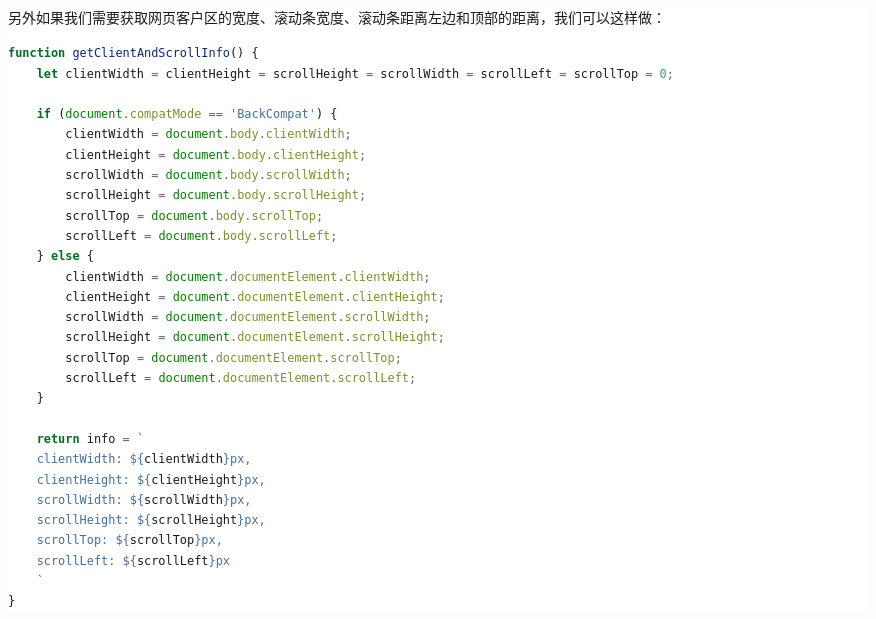另外如果我们需要获取网页客户区的宽度、滚动条宽度、滚动条距离左边和顶部的距离，我们可以这样做：
```js
function getClientAndScrollInfo() {
    let clientWidth = clientHeight = scrollHeight = scrollWidth = scrollLeft = scrollTop = 0;

    if (document.compatMode == 'BackCompat') {
        clientWidth = document.body.clientWidth;
        clientHeight = document.body.clientHeight;
        scrollWidth = document.body.scrollWidth;
        scrollHeight = document.body.scrollHeight;
        scrollTop = document.body.scrollTop;
        scrollLeft = document.body.scrollLeft;
    } else {
        clientWidth = document.documentElement.clientWidth;
        clientHeight = document.documentElement.clientHeight;
        scrollWidth = document.documentElement.scrollWidth;
        scrollHeight = document.documentElement.scrollHeight;
        scrollTop = document.documentElement.scrollTop;
        scrollLeft = document.documentElement.scrollLeft;
    }

    return info = `
    clientWidth: ${clientWidth}px,
    clientHeight: ${clientHeight}px,
    scrollWidth: ${scrollWidth}px,
    scrollHeight: ${scrollHeight}px,
    scrollTop: ${scrollTop}px,
    scrollLeft: ${scrollLeft}px
    `
}
```
